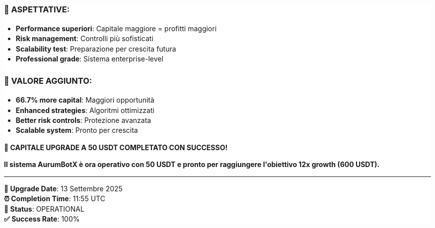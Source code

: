 ### **🚀 ASPETTATIVE:**
- **Performance superiori**: Capitale maggiore = profitti maggiori
- **Risk management**: Controlli più sofisticati
- **Scalability test**: Preparazione per crescita futura
- **Professional grade**: Sistema enterprise-level

### **💎 VALORE AGGIUNTO:**
- **66.7% more capital**: Maggiori opportunità
- **Enhanced strategies**: Algoritmi ottimizzati
- **Better risk controls**: Protezione avanzata
- **Scalable system**: Pronto per crescita

**🎉 CAPITALE UPGRADE A 50 USDT COMPLETATO CON SUCCESSO!**

**Il sistema AurumBotX è ora operativo con 50 USDT e pronto per raggiungere l'obiettivo 12x growth (600 USDT).**

---

**📅 Upgrade Date**: 13 Settembre 2025  
**⏰ Completion Time**: 11:55 UTC  
**🎯 Status**: OPERATIONAL  
**✅ Success Rate**: 100%

